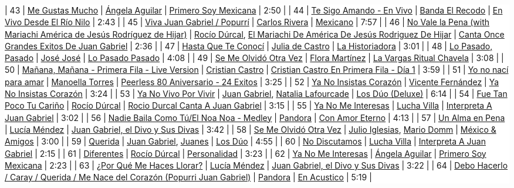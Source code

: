 | 43 | [Me Gustas Mucho](https://open.spotify.com/track/4GTbtRKeOTMoQ1OJyXKQpU) | [Ángela Aguilar](https://open.spotify.com/artist/3abT87tqQ4Q5PA5nw6CYyH) | [Primero Soy Mexicana](https://open.spotify.com/album/5OoN6koPuuOLo9xRuF6gXh) | 2:50 |
| 44 | [Te Sigo Amando \- En Vivo](https://open.spotify.com/track/6wYjK1VnoNKRszV9YFTC0D) | [Banda El Recodo](https://open.spotify.com/artist/6AcOTCYBMvjKYy4zms0kaC) | [En Vivo Desde El Río Nilo](https://open.spotify.com/album/0scZRkf8k4yVXsb13tU3pt) | 2:43 |
| 45 | [Viva Juan Gabriel / Popurrí](https://open.spotify.com/track/7bK7yujTLTLzHo5kZMryjL) | [Carlos Rivera](https://open.spotify.com/artist/39yVoqm6sYFvvqF1RciUVf) | [Mexicano](https://open.spotify.com/album/35pQAHKoqPw8GQyghvhx8R) | 7:57 |
| 46 | [No Vale la Pena \(with Mariachi América de Jesús Rodríguez de Hijar\)](https://open.spotify.com/track/61xsekswNv3eCOOwYGY6GH) | [Rocío Dúrcal](https://open.spotify.com/artist/2uyweLa0mvPZH6eRzDddeB), [El Mariachi De América De Jesús Rodriguez De Hijar](https://open.spotify.com/artist/0waXcYWOieapc2IFrRMoy7) | [Canta Once Grandes Exitos De Juan Gabriel](https://open.spotify.com/album/61odYv9kH9Zv4rxDOUwlBl) | 2:36 |
| 47 | [Hasta Que Te Conocí](https://open.spotify.com/track/1UtS5UawZztSP0cQ9IAIVf) | [Julia de Castro](https://open.spotify.com/artist/2LshxksS43zLzIpiyP8zgG) | [La Historiadora](https://open.spotify.com/album/5APouCNoMeEJV2BhsjGYLl) | 3:01 |
| 48 | [Lo Pasado, Pasado](https://open.spotify.com/track/0N0MCLSnB3318RzJLVLtXt) | [José José](https://open.spotify.com/artist/4mN0qcMxWX8oToqfDPM5yV) | [Lo Pasado Pasado](https://open.spotify.com/album/5oddKuDpZE5aTn2uZ98Bbq) | 4:08 |
| 49 | [Se Me Olvidó Otra Vez](https://open.spotify.com/track/7KSfpTSRVBkoCZDJ0Rwtym) | [Flora Martínez](https://open.spotify.com/artist/7gjr06Lie1BDJuefW3v9YQ) | [La Vargas Ritual Chavela](https://open.spotify.com/album/3AY4O7UYTMFKDwKc1WiQqw) | 3:08 |
| 50 | [Mañana, Mañana \- Primera Fila \- Live Version](https://open.spotify.com/track/72SShJccmTCXDqPf6J8h38) | [Cristian Castro](https://open.spotify.com/artist/2AZOALDIBORfbzKTuliwdJ) | [Cristian Castro En Primera Fila \- Día 1](https://open.spotify.com/album/79S9eRBE4zhXybavIRwAv0) | 3:59 |
| 51 | [Yo no nací para amar](https://open.spotify.com/track/51fiVIBxLbXLnT9hPg8UBp) | [Manoella Torres](https://open.spotify.com/artist/4JRKcLbpjobmoOVoOXPd6y) | [Peerless 80 Aniversario \- 24 Exitos](https://open.spotify.com/album/5NetKEnPRXzPzj9J7evLpK) | 3:25 |
| 52 | [Ya No Insistas Corazón](https://open.spotify.com/track/4npHbgLuZu0afOnJj4gz1j) | [Vicente Fernández](https://open.spotify.com/artist/4PPoI9LuYeFX8V674Z1R6l) | [Ya No Insistas Corazón](https://open.spotify.com/album/0zB6zjfl9caUE9UIy56I1Y) | 3:24 |
| 53 | [Ya No Vivo Por Vivir](https://open.spotify.com/track/5mahfoOSoSDgkLRI5MMHj7) | [Juan Gabriel](https://open.spotify.com/artist/2MRBDr0crHWE5JwPceFncq), [Natalia Lafourcade](https://open.spotify.com/artist/1hcdI2N1023RvSwLzTtdsp) | [Los Dúo \(Deluxe\)](https://open.spotify.com/album/2SoR7JnS8nWS32pUvMugpF) | 6:14 |
| 54 | [Fue Tan Poco Tu Cariño](https://open.spotify.com/track/5fy24Sqa6YZKadyl2FDlqu) | [Rocío Dúrcal](https://open.spotify.com/artist/2uyweLa0mvPZH6eRzDddeB) | [Rocio Durcal Canta A Juan Gabriel](https://open.spotify.com/album/21Ju1SwSaCZHkWtZh1dEyX) | 3:15 |
| 55 | [Ya No Me Interesas](https://open.spotify.com/track/13P7xlcWQzFMvAGQZniMTS) | [Lucha Villa](https://open.spotify.com/artist/2LYsttKhPVXOf7qD8kTCr1) | [Interpreta A Juan Gabriel](https://open.spotify.com/album/3CaLGUG2hGBGom57xsxA1O) | 3:02 |
| 56 | [Nadie Baila Como Tú/El Noa Noa \- Medley](https://open.spotify.com/track/6eoS8IKUmz1MBSimwCMWYP) | [Pandora](https://open.spotify.com/artist/44nb9BaqV2jVvxKCaXHwlP) | [Con Amor Eterno](https://open.spotify.com/album/3pBSsHUrvLhFjEopqGFCM4) | 4:13 |
| 57 | [Un Alma en Pena](https://open.spotify.com/track/4XmP7meJ8H35govmmHLvrg) | [Lucía Méndez](https://open.spotify.com/artist/4MbmeIi7C8qe1LboVhdaUN) | [Juan Gabriel, el Divo y Sus Divas](https://open.spotify.com/album/3xCWhY4rgMsS2eLBajXuid) | 3:42 |
| 58 | [Se Me Olvidó Otra Vez](https://open.spotify.com/track/5HQnUFcJWN9jpfhj4NxJB8) | [Julio Iglesias](https://open.spotify.com/artist/4etuCZVdP8yiNPn4xf0ie5), [Mario Domm](https://open.spotify.com/artist/7tLRDdqaS3HlX9cLbpY3Hl) | [México & Amigos](https://open.spotify.com/album/4YzNjecIvmLFEby13NOBmj) | 3:00 |
| 59 | [Querida](https://open.spotify.com/track/7osHjFGYUmIMB6eAiU9HDs) | [Juan Gabriel](https://open.spotify.com/artist/2MRBDr0crHWE5JwPceFncq), [Juanes](https://open.spotify.com/artist/0UWZUmn7sybxMCqrw9tGa7) | [Los Dúo](https://open.spotify.com/album/2IlXnGyMzDixqs44RSUObZ) | 4:55 |
| 60 | [No Discutamos](https://open.spotify.com/track/3IwKzJ7SenrBSRmmGAWR65) | [Lucha Villa](https://open.spotify.com/artist/2LYsttKhPVXOf7qD8kTCr1) | [Interpreta A Juan Gabriel](https://open.spotify.com/album/3CaLGUG2hGBGom57xsxA1O) | 2:15 |
| 61 | [Diferentes](https://open.spotify.com/track/2cjxxNd9Tn5eMUSFazVq2d) | [Rocío Dúrcal](https://open.spotify.com/artist/2uyweLa0mvPZH6eRzDddeB) | [Personalidad](https://open.spotify.com/album/72lEnHoHSELV84JOsJLuLl) | 3:23 |
| 62 | [Ya No Me Interesas](https://open.spotify.com/track/0FPDm5PU6egeZWag2PRft8) | [Ángela Aguilar](https://open.spotify.com/artist/3abT87tqQ4Q5PA5nw6CYyH) | [Primero Soy Mexicana](https://open.spotify.com/album/5OoN6koPuuOLo9xRuF6gXh) | 2:23 |
| 63 | [¿Por Qué Me Haces Llorar?](https://open.spotify.com/track/63BovP3bousqtO0TpXQ2JB) | [Lucía Méndez](https://open.spotify.com/artist/4MbmeIi7C8qe1LboVhdaUN) | [Juan Gabriel, el Divo y Sus Divas](https://open.spotify.com/album/3xCWhY4rgMsS2eLBajXuid) | 3:22 |
| 64 | [Debo Hacerlo / Caray / Querida / Me Nace del Corazón \(Popurri Juan Gabriel\)](https://open.spotify.com/track/4Qs25xEVE1V9R4gdROQjMQ) | [Pandora](https://open.spotify.com/artist/44nb9BaqV2jVvxKCaXHwlP) | [En Acustico](https://open.spotify.com/album/0dDs36Bq7YwLekfMWGGicw) | 5:19 |